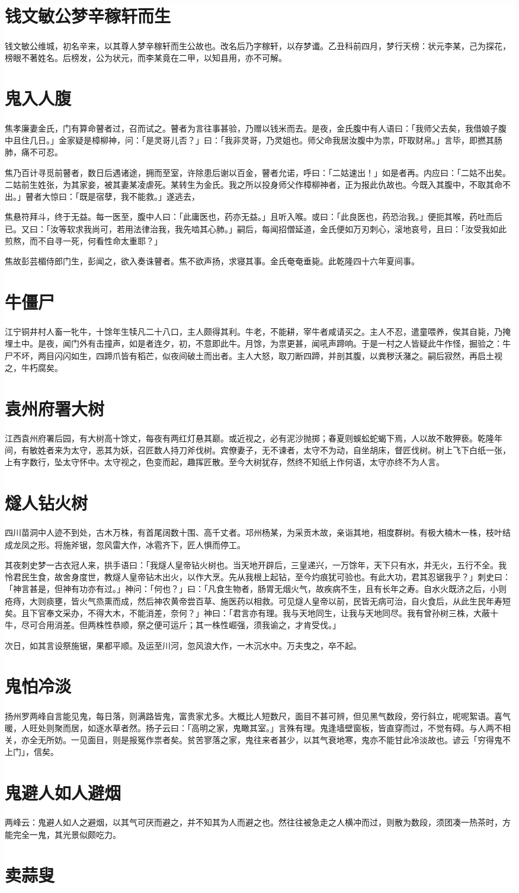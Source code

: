 # 钱文敏公梦辛稼轩而生

钱文敏公维城，初名辛来，以其尊人梦辛稼轩而生公故也。改名后乃字稼轩，以存梦谶。乙丑科前四月，梦行天榜：状元李某，己为探花，榜眼不著姓名。后榜发，公为状元，而李某竟在二甲，以知县用，亦不可解。

# 鬼入人腹

焦孝廉妻金氏，门有算命瞽者过，召而试之。瞽者为言往事甚验，乃赠以钱米而去。是夜，金氏腹中有人语曰：「我师父去矣，我借娘子腹中且住几日。」金家疑是樟柳神，问：「是灵哥儿否？」曰：「我非灵哥，乃灵姐也。师父命我居汝腹中为祟，吓取财帛。」言毕，即撚其肠肺，痛不可忍。

焦乃百计寻觅前瞽者，数日后遇诸途，拥而至室，许除患后谢以百金，瞽者允诺，呼曰：「二姑速出！」如是者再。内应曰：「二姑不出矣。二姑前生姓张，为其家妾，被其妻某凌虐死。某转生为金氏。我之所以投身师父作樟柳神者，正为报此仇故也。今既入其腹中，不取其命不出。」瞽者大惊曰：「既是宿孽，我不能救。」遂逃去，

焦悬符拜斗，终于无益。每一医至，腹中人曰：「此庸医也，药亦无益。」且听入喉。或曰：「此良医也，药恐治我。」便扼其喉，药吐而后已。又曰：「汝等软求我尚可，若用法律治我，我先啮其心肺。」嗣后，每闻招僧延道，金氏便如万刃刺心，滚地哀号，且曰：「汝受我如此煎熬，而不自寻一死，何看性命太重耶？」

焦故彭芸楣侍郎门生，彭闻之，欲入奏诛瞽者。焦不欲声扬，求寝其事。金氏奄奄垂毙。此乾隆四十六年夏间事。

# 牛僵尸

江宁铜井村人畜一牝牛，十馀年生犊凡二十八口，主人颇得其利。牛老，不能耕，宰牛者咸请买之。主人不忍，遣童喂养，俟其自毙，乃掩埋土中。是夜，闻门外有击撞声，如是者连夕，初，不意即此牛。月馀，为祟更甚，闻吼声蹄响。于是一村之人皆疑此牛作怪，掘验之：牛尸不坏，两目闪闪如生，四蹄爪皆有稻芒，似夜间破土而出者。主人大怒，取刀断四蹄，并剖其腹，以粪秽沃潴之。嗣后寂然，再启土视之，牛朽腐矣。

# 袁州府署大树

江西袁州府署后园，有大树高十馀丈，每夜有两红灯悬其巅。或近视之，必有泥沙抛掷；春夏则蜈蚣蛇蝎下焉，人以故不敢狎亵。乾隆年间，有敏姓者来为太守，恶其为妖，召匠数人持刀斧伐树。宾僚妻子，无不谏者，太守不为动，自坐胡床，督匠伐树。树上飞下白纸一张，上有字数行，坠太守怀中。太守视之，色变而起，趣挥匠散。至今大树犹存，然终不知纸上作何语，太守亦终不为人言。

# 燧人钻火树

四川苗洞中人迹不到处，古木万株，有首尾阔数十围、高千丈者。邛州杨某，为采贡木故，亲诣其地，相度群树。有极大楠木一株，枝叶结成龙凤之形。将施斧锯，忽风雷大作，冰雹齐下，匠人惧而停工。

其夜刺史梦一古衣冠人来，拱手语曰：「我燧人皇帝钻火树也。当天地开辟后，三皇递兴，一万馀年，天下只有水，并无火，五行不全。我怜君民生食，故舍身度世，教燧人皇帝钻木出火，以作大烹。先从我根上起钻，至今灼痕犹可验也。有此大功，君其忍锯我乎？」刺史曰：「神言甚是，但神有功亦有过。」神问：「何也？」曰：「凡食生物者，肠胃无烟火气，故疾病不生，且有长年之寿。自水火既济之后，小则疮痔，大则痰壅，皆火气烝熏而成，然后神农黄帝尝百草、施医药以相救。可见燧人皇帝以前，民皆无病可治，自火食后，从此生民年寿短矣。且下官奉文采办，不得大木，不能消差，奈何？」神曰：「君言亦有理。我与天地同生，让我与天地同尽。我有曾孙树三株，大蔽十牛，尽可合用消差。但两株性恭顺，祭之便可运斤；其一株性崛强，须我谕之，才肯受伐。」

次日，如其言设祭施锯，果都平顺。及运至川河，忽风浪大作，一木沉水中。万夫曳之，卒不起。

# 鬼怕冷淡

扬州罗两峰自言能见鬼，每日落，则满路皆鬼，富贵家尤多。大概比人短数尺，面目不甚可辨，但见黑气数段，旁行斜立，呢呢絮语。喜气暖，人旺处则聚而居，如逐水草者然。扬子云曰：「高明之家，鬼瞰其室。」言殊有理。鬼逢墙壁窗板，皆直穿而过，不觉有碍。与人两不相关，亦全无所妨。一见面目，则是报冤作祟者矣。贫苦寥落之家，鬼往来者甚少，以其气衰地寒，鬼亦不能甘此冷淡故也。谚云「穷得鬼不上门」，信矣。

# 鬼避人如人避烟

两峰云：鬼避人如人之避烟，以其气可厌而避之，并不知其为人而避之也。然往往被急走之人横冲而过，则散为数段，须团凑一热茶时，方能完全一鬼，其光景似颇吃力。

# 卖蒜叟
